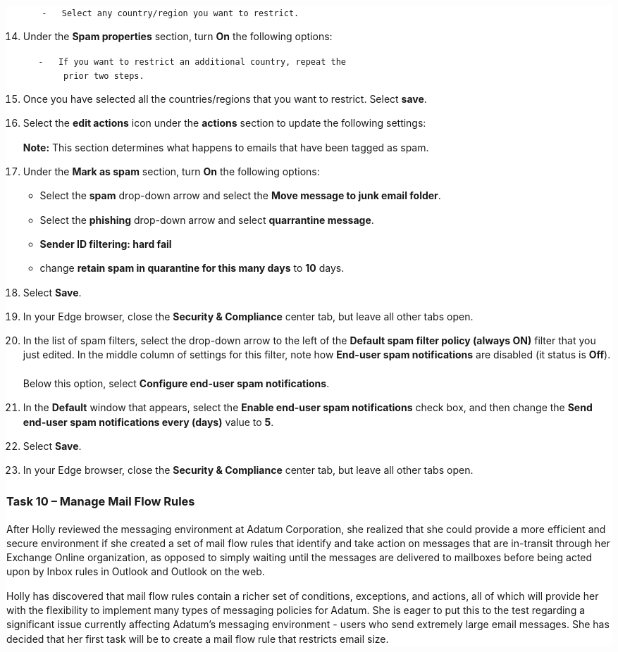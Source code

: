 
           -   Select any country/region you want to restrict.

14. Under the **Spam properties** section, turn **On** the following options:

           -   If you want to restrict an additional country, repeat the
                prior two steps.
                
                
7.  Once you have selected all the countries/regions that you want to restrict. Select **save**.             

8.  Select the **edit actions** icon under the **actions** section to update the following
    settings:

    **Note:** This section determines what happens to emails that have been tagged as spam.


15. Under the **Mark as spam** section, turn **On** the following options:

    -   Select the **spam** drop-down arrow and select the **Move message to junk email folder**.


    -   Select the **phishing** drop-down arrow and select **quarrantine message**.


	- **Sender ID filtering: hard fail**

     -  change **retain spam in quarantine for this many days** to **10** days.

9.  Select **Save**.


17. In your Edge browser, close the **Security & Compliance** center tab, but leave all other tabs open. 

10.  In the list of spam filters, select the drop-down arrow to the left of the
    **Default spam filter policy (always ON)** filter that you just edited. In
    the middle column of settings for this filter, note how **End-user spam
    notifications** are disabled (it status is **Off**). <br/><br/>
    Below this option, select **Configure end-user spam notifications**.

11.  In the **Default** window that appears, select the **Enable end-user spam
    notifications** check box, and then change the **Send end-user spam
    notifications every (days)** value to **5**.

12.  Select **Save**.

13. In your Edge browser, close the **Security & Compliance** center tab, but leave all other tabs open. 


### Task 10 – Manage Mail Flow Rules 

After Holly reviewed the messaging environment at Adatum Corporation, she realized that she could provide a more efficient and secure environment if she created a set of mail flow rules that identify and take action on messages that are in-transit through her Exchange Online organization, as opposed to simply waiting until the messages are delivered to mailboxes before being acted upon by Inbox rules in Outlook and Outlook on the web. 

Holly has discovered that mail flow rules contain a richer set of conditions, exceptions, and actions, all of which will provide her with the flexibility to implement many types of messaging policies for Adatum. She is eager to put this to the test regarding a significant issue currently affecting Adatum’s messaging environment - users who send extremely large email messages. She has decided that her first task will be to create a mail flow rule that restricts email size.
